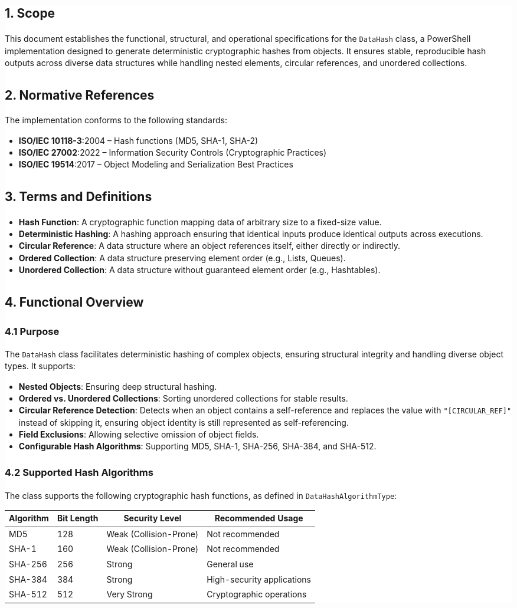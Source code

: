 ## **1. Scope**  

This document establishes the functional, structural, and operational specifications for the `DataHash` class, a PowerShell implementation designed to generate deterministic cryptographic hashes from objects. It ensures stable, reproducible hash outputs across diverse data structures while handling nested elements, circular references, and unordered collections.  

## **2. Normative References**  

The implementation conforms to the following standards:  

- **ISO/IEC 10118-3**:2004 – Hash functions (MD5, SHA-1, SHA-2)  
- **ISO/IEC 27002**:2022 – Information Security Controls (Cryptographic Practices)  
- **ISO/IEC 19514**:2017 – Object Modeling and Serialization Best Practices  

## **3. Terms and Definitions**  

- **Hash Function**: A cryptographic function mapping data of arbitrary size to a fixed-size value.  
- **Deterministic Hashing**: A hashing approach ensuring that identical inputs produce identical outputs across executions.  
- **Circular Reference**: A data structure where an object references itself, either directly or indirectly.  
- **Ordered Collection**: A data structure preserving element order (e.g., Lists, Queues).  
- **Unordered Collection**: A data structure without guaranteed element order (e.g., Hashtables).  

## **4. Functional Overview**  

### **4.1 Purpose**  
The `DataHash` class facilitates deterministic hashing of complex objects, ensuring structural integrity and handling diverse object types. It supports:  

- **Nested Objects**: Ensuring deep structural hashing.  
- **Ordered vs. Unordered Collections**: Sorting unordered collections for stable results.  
- **Circular Reference Detection**: Detects when an object contains a self-reference and replaces the value with `"[CIRCULAR_REF]"` instead of skipping it, ensuring object identity is still represented as self-referencing.
- **Field Exclusions**: Allowing selective omission of object fields.  
- **Configurable Hash Algorithms**: Supporting MD5, SHA-1, SHA-256, SHA-384, and SHA-512.  

### **4.2 Supported Hash Algorithms**  

The class supports the following cryptographic hash functions, as defined in `DataHashAlgorithmType`:  

| **Algorithm** | **Bit Length** | **Security Level** | **Recommended Usage** |
|--------------|--------------|-------------------|----------------------|
| MD5         | 128          | Weak (Collision-Prone) | Not recommended |
| SHA-1       | 160          | Weak (Collision-Prone) | Not recommended |
| SHA-256     | 256          | Strong | General use |
| SHA-384     | 384          | Strong | High-security applications |
| SHA-512     | 512          | Very Strong | Cryptographic operations |
